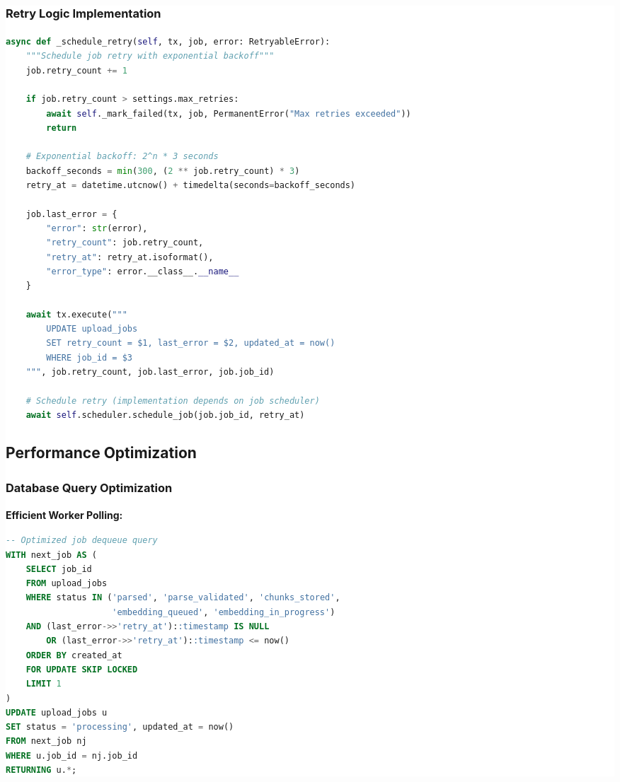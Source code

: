 ### Retry Logic Implementation

```python
async def _schedule_retry(self, tx, job, error: RetryableError):
    """Schedule job retry with exponential backoff"""
    job.retry_count += 1
    
    if job.retry_count > settings.max_retries:
        await self._mark_failed(tx, job, PermanentError("Max retries exceeded"))
        return
    
    # Exponential backoff: 2^n * 3 seconds
    backoff_seconds = min(300, (2 ** job.retry_count) * 3)
    retry_at = datetime.utcnow() + timedelta(seconds=backoff_seconds)
    
    job.last_error = {
        "error": str(error),
        "retry_count": job.retry_count,
        "retry_at": retry_at.isoformat(),
        "error_type": error.__class__.__name__
    }
    
    await tx.execute("""
        UPDATE upload_jobs 
        SET retry_count = $1, last_error = $2, updated_at = now()
        WHERE job_id = $3
    """, job.retry_count, job.last_error, job.job_id)
    
    # Schedule retry (implementation depends on job scheduler)
    await self.scheduler.schedule_job(job.job_id, retry_at)
```

## Performance Optimization

### Database Query Optimization

**Efficient Worker Polling:**
```sql
-- Optimized job dequeue query
WITH next_job AS (
    SELECT job_id
    FROM upload_jobs
    WHERE status IN ('parsed', 'parse_validated', 'chunks_stored', 
                     'embedding_queued', 'embedding_in_progress')
    AND (last_error->>'retry_at')::timestamp IS NULL 
        OR (last_error->>'retry_at')::timestamp <= now()
    ORDER BY created_at
    FOR UPDATE SKIP LOCKED
    LIMIT 1
)
UPDATE upload_jobs u
SET status = 'processing', updated_at = now()
FROM next_job nj
WHERE u.job_id = nj.job_id
RETURNING u.*;
```
